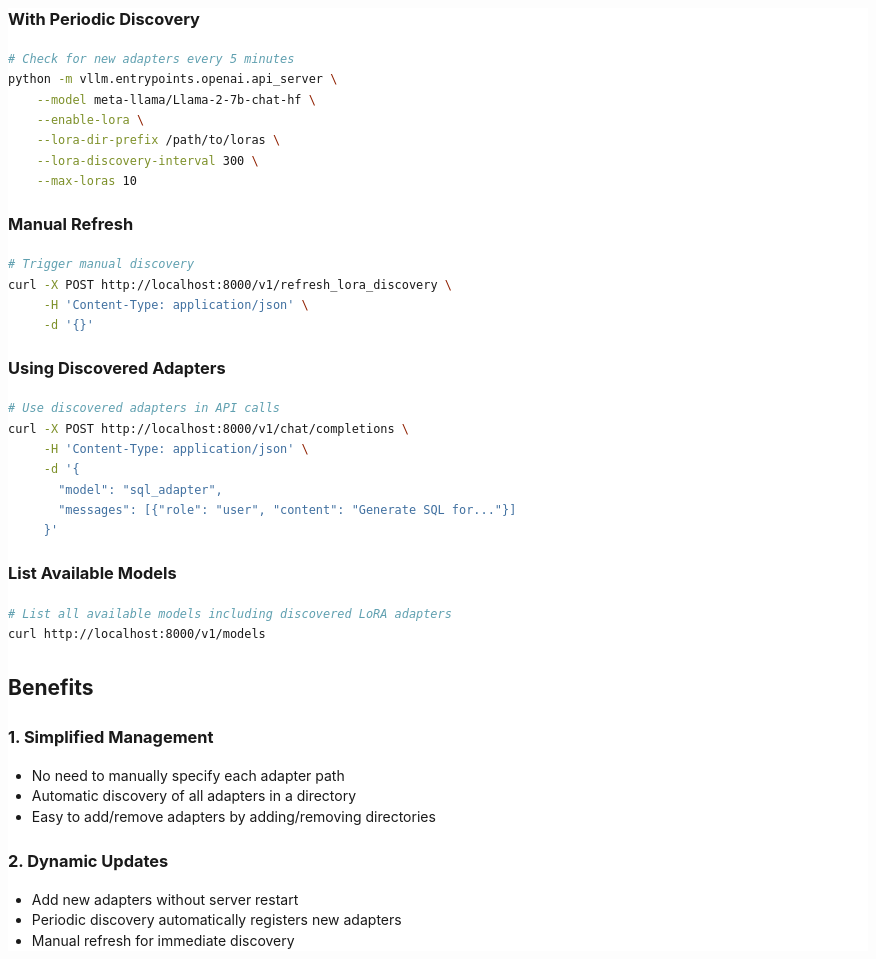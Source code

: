 ### With Periodic Discovery

```bash
# Check for new adapters every 5 minutes
python -m vllm.entrypoints.openai.api_server \
    --model meta-llama/Llama-2-7b-chat-hf \
    --enable-lora \
    --lora-dir-prefix /path/to/loras \
    --lora-discovery-interval 300 \
    --max-loras 10
```

### Manual Refresh

```bash
# Trigger manual discovery
curl -X POST http://localhost:8000/v1/refresh_lora_discovery \
     -H 'Content-Type: application/json' \
     -d '{}'
```

### Using Discovered Adapters

```bash
# Use discovered adapters in API calls
curl -X POST http://localhost:8000/v1/chat/completions \
     -H 'Content-Type: application/json' \
     -d '{
       "model": "sql_adapter",
       "messages": [{"role": "user", "content": "Generate SQL for..."}]
     }'
```

### List Available Models

```bash
# List all available models including discovered LoRA adapters
curl http://localhost:8000/v1/models
```

## Benefits

### 1. Simplified Management
- No need to manually specify each adapter path
- Automatic discovery of all adapters in a directory
- Easy to add/remove adapters by adding/removing directories

### 2. Dynamic Updates
- Add new adapters without server restart
- Periodic discovery automatically registers new adapters
- Manual refresh for immediate discovery
